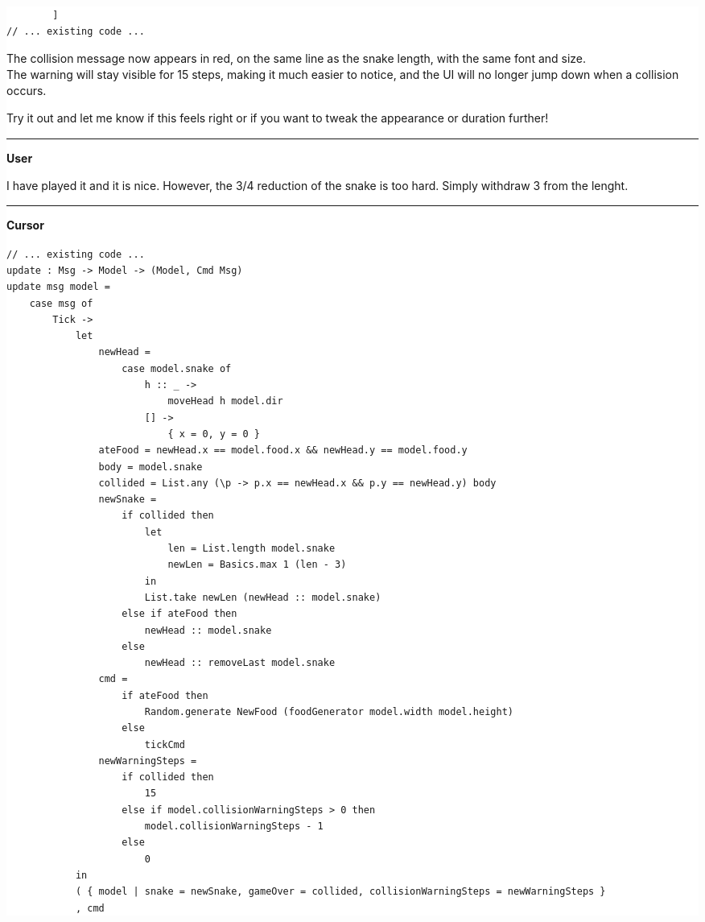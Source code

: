 ```plaintext
        ]
// ... existing code ...
```

The collision message now appears in red, on the same line as the snake length, with the same font and size.  
The warning will stay visible for 15 steps, making it much easier to notice, and the UI will no longer jump down when a collision occurs.

Try it out and let me know if this feels right or if you want to tweak the appearance or duration further!

---

**User**

I have played it and it is nice. However, the 3/4 reduction of the snake is too hard. Simply withdraw 3 from the lenght. 

---

**Cursor**

```plaintext
// ... existing code ...
update : Msg -> Model -> (Model, Cmd Msg)
update msg model =
    case msg of
        Tick ->
            let
                newHead =
                    case model.snake of
                        h :: _ ->
                            moveHead h model.dir
                        [] ->
                            { x = 0, y = 0 }
                ateFood = newHead.x == model.food.x && newHead.y == model.food.y
                body = model.snake
                collided = List.any (\p -> p.x == newHead.x && p.y == newHead.y) body
                newSnake =
                    if collided then
                        let
                            len = List.length model.snake
                            newLen = Basics.max 1 (len - 3)
                        in
                        List.take newLen (newHead :: model.snake)
                    else if ateFood then
                        newHead :: model.snake
                    else
                        newHead :: removeLast model.snake
                cmd =
                    if ateFood then
                        Random.generate NewFood (foodGenerator model.width model.height)
                    else
                        tickCmd
                newWarningSteps =
                    if collided then
                        15
                    else if model.collisionWarningSteps > 0 then
                        model.collisionWarningSteps - 1
                    else
                        0
            in
            ( { model | snake = newSnake, gameOver = collided, collisionWarningSteps = newWarningSteps }
            , cmd
```